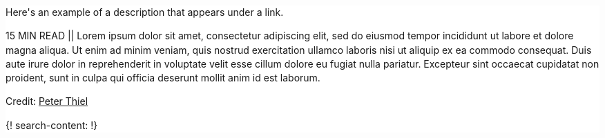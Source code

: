 Here's an example of a description that appears under a link.

15 MIN READ || Lorem ipsum dolor sit amet, consectetur adipiscing elit, sed do eiusmod tempor incididunt ut labore et dolore magna aliqua. Ut enim ad minim veniam, quis nostrud exercitation ullamco laboris nisi ut aliquip ex ea commodo consequat. Duis aute irure dolor in reprehenderit in voluptate velit esse cillum dolore eu fugiat nulla pariatur. Excepteur sint occaecat cupidatat non proident, sunt in culpa qui officia deserunt mollit anim id est laborum.

Credit: [Peter Thiel](https://www.linkedin.com/in/peterthiel)

{! search-content: !}

